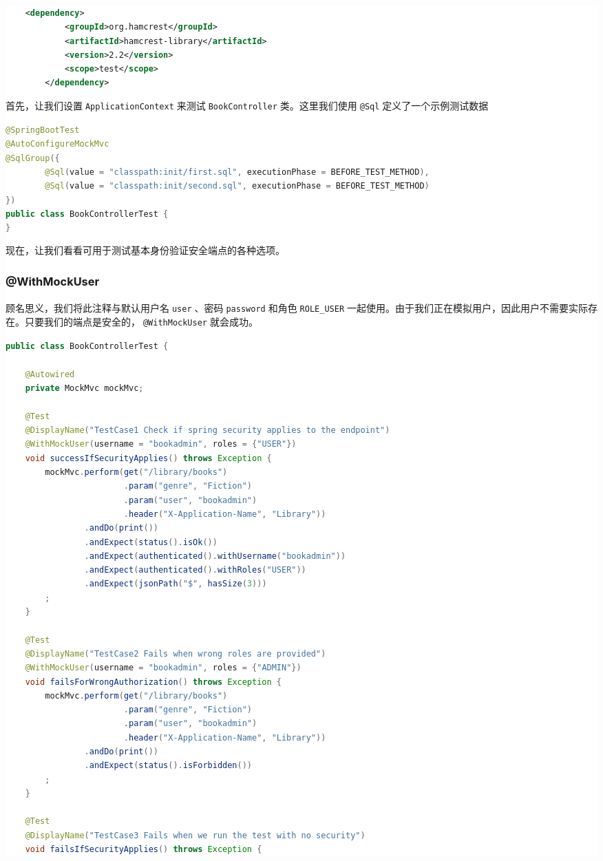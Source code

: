 ```xml
    <dependency>
			<groupId>org.hamcrest</groupId>
			<artifactId>hamcrest-library</artifactId>
			<version>2.2</version>
			<scope>test</scope>
		</dependency>
```

首先，让我们设置 `ApplicationContext` 来测试 `BookController` 类。这里我们使用 `@Sql` 定义了一个示例测试数据

```java
@SpringBootTest
@AutoConfigureMockMvc
@SqlGroup({
        @Sql(value = "classpath:init/first.sql", executionPhase = BEFORE_TEST_METHOD),
        @Sql(value = "classpath:init/second.sql", executionPhase = BEFORE_TEST_METHOD)
})
public class BookControllerTest {
}
```

现在，让我们看看可用于测试基本身份验证安全端点的各种选项。

### @WithMockUser

顾名思义，我们将此注释与默认用户名 `user` 、密码 `password` 和角色 `ROLE_USER` 一起使用。由于我们正在模拟用户，因此用户不需要实际存在。只要我们的端点是安全的， `@WithMockUser` 就会成功。

```java
public class BookControllerTest {

    @Autowired
    private MockMvc mockMvc;

    @Test
    @DisplayName("TestCase1 Check if spring security applies to the endpoint")
    @WithMockUser(username = "bookadmin", roles = {"USER"})
    void successIfSecurityApplies() throws Exception {
        mockMvc.perform(get("/library/books")
                        .param("genre", "Fiction")
                        .param("user", "bookadmin")
                        .header("X-Application-Name", "Library"))
                .andDo(print())
                .andExpect(status().isOk())
                .andExpect(authenticated().withUsername("bookadmin"))
                .andExpect(authenticated().withRoles("USER"))
                .andExpect(jsonPath("$", hasSize(3)))
        ;
    }

    @Test
    @DisplayName("TestCase2 Fails when wrong roles are provided")
    @WithMockUser(username = "bookadmin", roles = {"ADMIN"})
    void failsForWrongAuthorization() throws Exception {
        mockMvc.perform(get("/library/books")
                        .param("genre", "Fiction")
                        .param("user", "bookadmin")
                        .header("X-Application-Name", "Library"))
                .andDo(print())
                .andExpect(status().isForbidden())
        ;
    }

    @Test
    @DisplayName("TestCase3 Fails when we run the test with no security")
    void failsIfSecurityApplies() throws Exception {
```